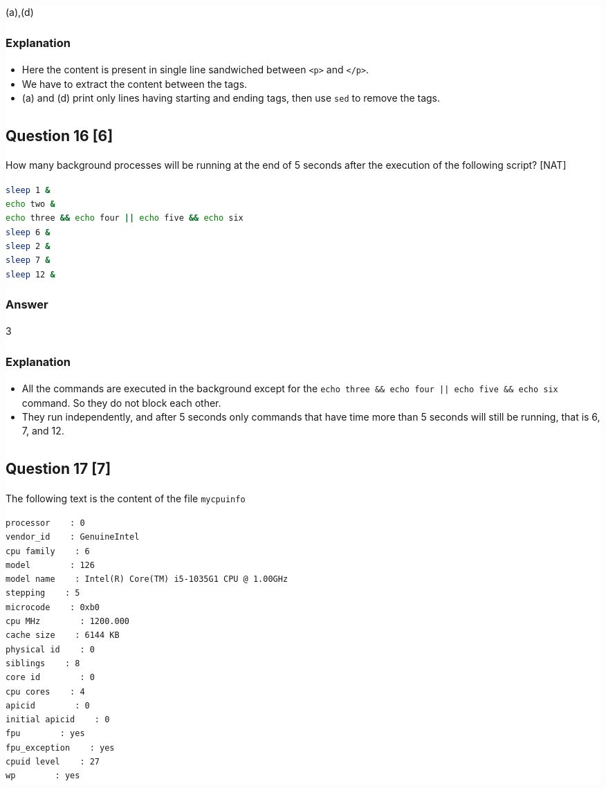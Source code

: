 (a),(d)

### Explanation

- Here the content is present in single line sandwiched between `<p>` and `</p>`.
- We have to extract the content between the tags.
- (a) and (d) print only lines having starting and ending tags, then use `sed` to remove the tags.

## Question 16 [6]

How many background processes will be running at the end of 5 seconds after the execution of the following script? [NAT]

```bash
sleep 1 &
echo two &
echo three && echo four || echo five && echo six
sleep 6 &
sleep 2 &
sleep 7 &
sleep 12 &
```

### Answer

3

### Explanation

- All the commands are executed in the background except for the `echo three && echo four || echo five && echo six` command. So they do not block each other.
- They run independently, and after 5 seconds only commands that have time more than 5 seconds will still be running, that is 6, 7, and 12.

## Question 17 [7]

The following text is the content of the file `mycpuinfo`

```text
processor    : 0
vendor_id    : GenuineIntel
cpu family    : 6
model        : 126
model name    : Intel(R) Core(TM) i5-1035G1 CPU @ 1.00GHz
stepping    : 5
microcode    : 0xb0
cpu MHz        : 1200.000
cache size    : 6144 KB
physical id    : 0
siblings    : 8
core id        : 0
cpu cores    : 4
apicid        : 0
initial apicid    : 0
fpu        : yes
fpu_exception    : yes
cpuid level    : 27
wp        : yes
```